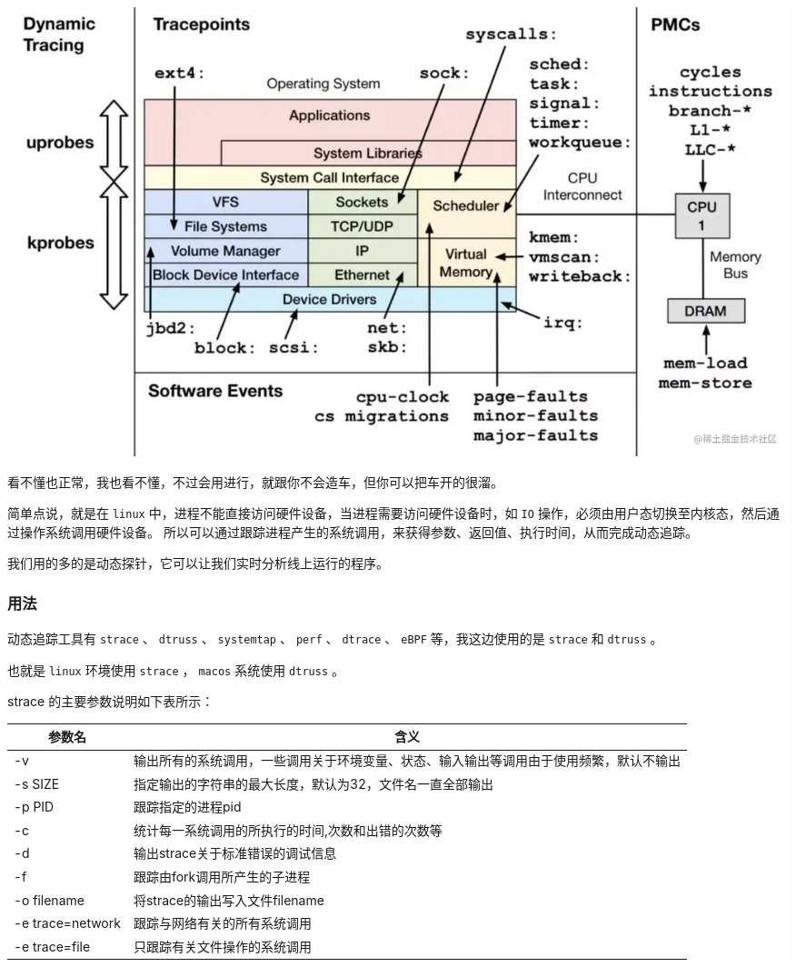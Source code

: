 ![Alt text](image.png)

看不懂也正常，我也看不懂，不过会用进行，就跟你不会造车，但你可以把车开的很溜。

简单点说，就是在 `linux` 中，进程不能直接访问硬件设备，当进程需要访问硬件设备时，如 `IO` 操作，必须由用户态切换至内核态，然后通过操作系统调用硬件设备。
所以可以通过跟踪进程产生的系统调用，来获得参数、返回值、执行时间，从而完成动态追踪。

我们用的多的是动态探针，它可以让我们实时分析线上运行的程序。

### 用法

动态追踪工具有 `strace` 、 `dtruss` 、 `systemtap` 、 `perf` 、 `dtrace` 、 `eBPF` 等，我这边使用的是 `strace` 和 `dtruss` 。

也就是 `linux` 环境使用 `strace` ， `macos` 系统使用 `dtruss` 。

strace 的主要参数说明如下表所示：

|  参数名   | 含义  |
|  ----  | ----  |
| -v  | 输出所有的系统调用，一些调用关于环境变量、状态、输入输出等调用由于使用频繁，默认不输出 |
| -s SIZE  | 指定输出的字符串的最大长度，默认为32，文件名一直全部输出 |
| -p PID  | 跟踪指定的进程pid |
| -c  | 统计每一系统调用的所执行的时间,次数和出错的次数等 |
| -d  | 输出strace关于标准错误的调试信息 |
| -f  | 跟踪由fork调用所产生的子进程 |
| -o filename  | 将strace的输出写入文件filename |
| -e trace=network  | 跟踪与网络有关的所有系统调用 |
| -e trace=file  | 只跟踪有关文件操作的系统调用 |
